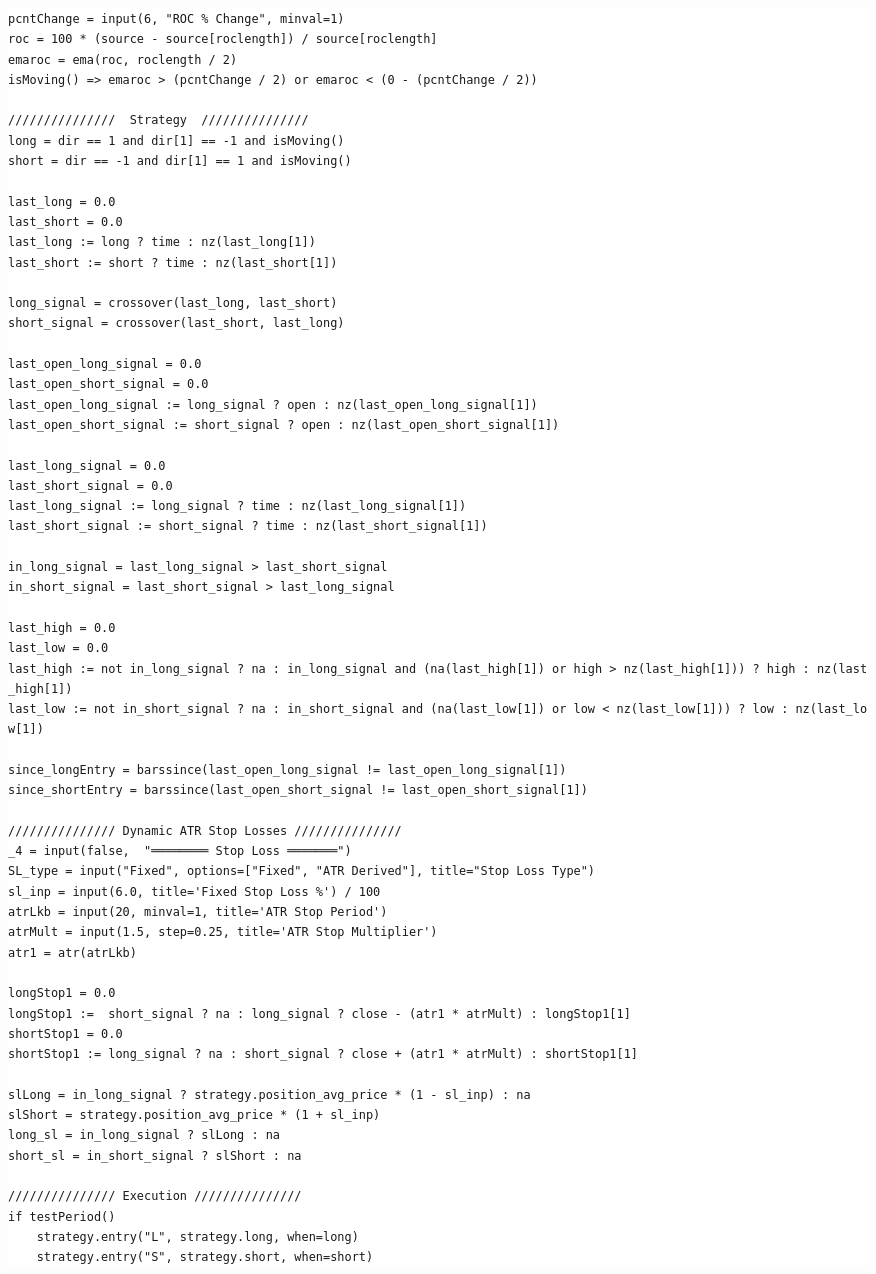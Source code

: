 ``` pinescript
pcntChange = input(6, "ROC % Change", minval=1)
roc = 100 * (source - source[roclength]) / source[roclength]
emaroc = ema(roc, roclength / 2)
isMoving() => emaroc > (pcntChange / 2) or emaroc < (0 - (pcntChange / 2))

///////////////  Strategy  /////////////// 
long = dir == 1 and dir[1] == -1 and isMoving()
short = dir == -1 and dir[1] == 1 and isMoving()

last_long = 0.0
last_short = 0.0
last_long := long ? time : nz(last_long[1])
last_short := short ? time : nz(last_short[1])

long_signal = crossover(last_long, last_short)
short_signal = crossover(last_short, last_long)

last_open_long_signal = 0.0
last_open_short_signal = 0.0
last_open_long_signal := long_signal ? open : nz(last_open_long_signal[1])
last_open_short_signal := short_signal ? open : nz(last_open_short_signal[1])

last_long_signal = 0.0
last_short_signal = 0.0
last_long_signal := long_signal ? time : nz(last_long_signal[1])
last_short_signal := short_signal ? time : nz(last_short_signal[1])

in_long_signal = last_long_signal > last_short_signal
in_short_signal = last_short_signal > last_long_signal

last_high = 0.0
last_low = 0.0
last_high := not in_long_signal ? na : in_long_signal and (na(last_high[1]) or high > nz(last_high[1])) ? high : nz(last_high[1])
last_low := not in_short_signal ? na : in_short_signal and (na(last_low[1]) or low < nz(last_low[1])) ? low : nz(last_low[1])

since_longEntry = barssince(last_open_long_signal != last_open_long_signal[1]) 
since_shortEntry = barssince(last_open_short_signal != last_open_short_signal[1]) 

/////////////// Dynamic ATR Stop Losses ///////////////
_4 = input(false,  "════════ Stop Loss ═══════")
SL_type = input("Fixed", options=["Fixed", "ATR Derived"], title="Stop Loss Type")
sl_inp = input(6.0, title='Fixed Stop Loss %') / 100
atrLkb = input(20, minval=1, title='ATR Stop Period')
atrMult = input(1.5, step=0.25, title='ATR Stop Multiplier') 
atr1 = atr(atrLkb)

longStop1 = 0.0
longStop1 :=  short_signal ? na : long_signal ? close - (atr1 * atrMult) : longStop1[1]
shortStop1 = 0.0
shortStop1 := long_signal ? na : short_signal ? close + (atr1 * atrMult) : shortStop1[1]

slLong = in_long_signal ? strategy.position_avg_price * (1 - sl_inp) : na
slShort = strategy.position_avg_price * (1 + sl_inp)
long_sl = in_long_signal ? slLong : na
short_sl = in_short_signal ? slShort : na

/////////////// Execution ///////////////
if testPeriod()
    strategy.entry("L", strategy.long, when=long)
    strategy.entry("S", strategy.short, when=short)
```